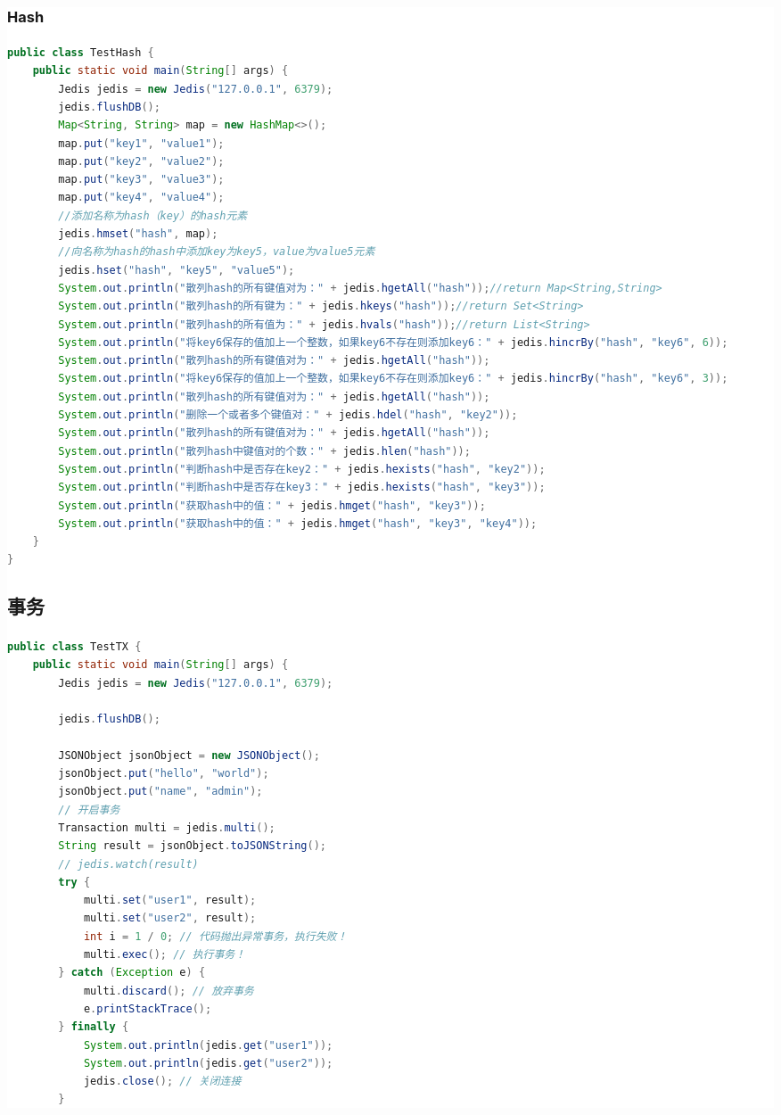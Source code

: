 ### Hash

```java
public class TestHash {
    public static void main(String[] args) {
        Jedis jedis = new Jedis("127.0.0.1", 6379);
        jedis.flushDB();
        Map<String, String> map = new HashMap<>();
        map.put("key1", "value1");
        map.put("key2", "value2");
        map.put("key3", "value3");
        map.put("key4", "value4");
        //添加名称为hash（key）的hash元素
        jedis.hmset("hash", map);
        //向名称为hash的hash中添加key为key5，value为value5元素
        jedis.hset("hash", "key5", "value5");
        System.out.println("散列hash的所有键值对为：" + jedis.hgetAll("hash"));//return Map<String,String>
        System.out.println("散列hash的所有键为：" + jedis.hkeys("hash"));//return Set<String>
        System.out.println("散列hash的所有值为：" + jedis.hvals("hash"));//return List<String>
        System.out.println("将key6保存的值加上一个整数，如果key6不存在则添加key6：" + jedis.hincrBy("hash", "key6", 6));
        System.out.println("散列hash的所有键值对为：" + jedis.hgetAll("hash"));
        System.out.println("将key6保存的值加上一个整数，如果key6不存在则添加key6：" + jedis.hincrBy("hash", "key6", 3));
        System.out.println("散列hash的所有键值对为：" + jedis.hgetAll("hash"));
        System.out.println("删除一个或者多个键值对：" + jedis.hdel("hash", "key2"));
        System.out.println("散列hash的所有键值对为：" + jedis.hgetAll("hash"));
        System.out.println("散列hash中键值对的个数：" + jedis.hlen("hash"));
        System.out.println("判断hash中是否存在key2：" + jedis.hexists("hash", "key2"));
        System.out.println("判断hash中是否存在key3：" + jedis.hexists("hash", "key3"));
        System.out.println("获取hash中的值：" + jedis.hmget("hash", "key3"));
        System.out.println("获取hash中的值：" + jedis.hmget("hash", "key3", "key4"));
    }
}
```

## 事务

```java
public class TestTX {
    public static void main(String[] args) {
        Jedis jedis = new Jedis("127.0.0.1", 6379);

        jedis.flushDB();

        JSONObject jsonObject = new JSONObject();
        jsonObject.put("hello", "world");
        jsonObject.put("name", "admin");
        // 开启事务
        Transaction multi = jedis.multi();
        String result = jsonObject.toJSONString();
        // jedis.watch(result)
        try {
            multi.set("user1", result);
            multi.set("user2", result);
            int i = 1 / 0; // 代码抛出异常事务，执行失败！
            multi.exec(); // 执行事务！
        } catch (Exception e) {
            multi.discard(); // 放弃事务
            e.printStackTrace();
        } finally {
            System.out.println(jedis.get("user1"));
            System.out.println(jedis.get("user2"));
            jedis.close(); // 关闭连接
        }

```